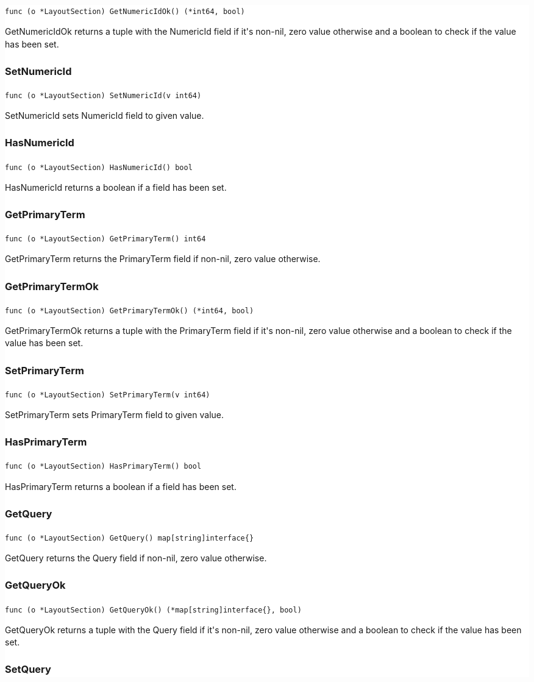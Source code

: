 `func (o *LayoutSection) GetNumericIdOk() (*int64, bool)`

GetNumericIdOk returns a tuple with the NumericId field if it's non-nil, zero value otherwise
and a boolean to check if the value has been set.

### SetNumericId

`func (o *LayoutSection) SetNumericId(v int64)`

SetNumericId sets NumericId field to given value.

### HasNumericId

`func (o *LayoutSection) HasNumericId() bool`

HasNumericId returns a boolean if a field has been set.

### GetPrimaryTerm

`func (o *LayoutSection) GetPrimaryTerm() int64`

GetPrimaryTerm returns the PrimaryTerm field if non-nil, zero value otherwise.

### GetPrimaryTermOk

`func (o *LayoutSection) GetPrimaryTermOk() (*int64, bool)`

GetPrimaryTermOk returns a tuple with the PrimaryTerm field if it's non-nil, zero value otherwise
and a boolean to check if the value has been set.

### SetPrimaryTerm

`func (o *LayoutSection) SetPrimaryTerm(v int64)`

SetPrimaryTerm sets PrimaryTerm field to given value.

### HasPrimaryTerm

`func (o *LayoutSection) HasPrimaryTerm() bool`

HasPrimaryTerm returns a boolean if a field has been set.

### GetQuery

`func (o *LayoutSection) GetQuery() map[string]interface{}`

GetQuery returns the Query field if non-nil, zero value otherwise.

### GetQueryOk

`func (o *LayoutSection) GetQueryOk() (*map[string]interface{}, bool)`

GetQueryOk returns a tuple with the Query field if it's non-nil, zero value otherwise
and a boolean to check if the value has been set.

### SetQuery

